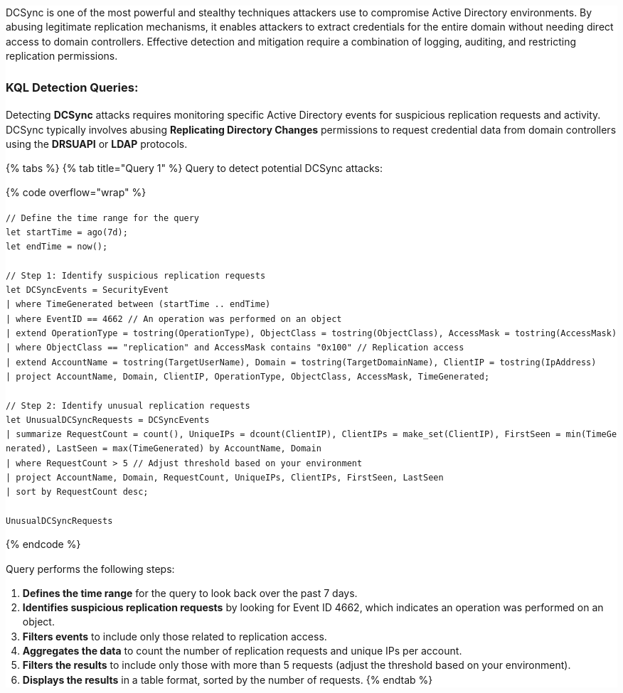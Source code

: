 DCSync is one of the most powerful and stealthy techniques attackers use to compromise Active Directory environments. By abusing legitimate replication mechanisms, it enables attackers to extract credentials for the entire domain without needing direct access to domain controllers. Effective detection and mitigation require a combination of logging, auditing, and restricting replication permissions.

### KQL Detection Queries:

Detecting **DCSync** attacks requires monitoring specific Active Directory events for suspicious replication requests and activity. DCSync typically involves abusing **Replicating Directory Changes** permissions to request credential data from domain controllers using the **DRSUAPI** or **LDAP** protocols.

{% tabs %}
{% tab title="Query 1" %}
Query to detect potential DCSync attacks:

{% code overflow="wrap" %}
```kusto
// Define the time range for the query
let startTime = ago(7d);
let endTime = now();

// Step 1: Identify suspicious replication requests
let DCSyncEvents = SecurityEvent
| where TimeGenerated between (startTime .. endTime)
| where EventID == 4662 // An operation was performed on an object
| extend OperationType = tostring(OperationType), ObjectClass = tostring(ObjectClass), AccessMask = tostring(AccessMask)
| where ObjectClass == "replication" and AccessMask contains "0x100" // Replication access
| extend AccountName = tostring(TargetUserName), Domain = tostring(TargetDomainName), ClientIP = tostring(IpAddress)
| project AccountName, Domain, ClientIP, OperationType, ObjectClass, AccessMask, TimeGenerated;

// Step 2: Identify unusual replication requests
let UnusualDCSyncRequests = DCSyncEvents
| summarize RequestCount = count(), UniqueIPs = dcount(ClientIP), ClientIPs = make_set(ClientIP), FirstSeen = min(TimeGenerated), LastSeen = max(TimeGenerated) by AccountName, Domain
| where RequestCount > 5 // Adjust threshold based on your environment
| project AccountName, Domain, RequestCount, UniqueIPs, ClientIPs, FirstSeen, LastSeen
| sort by RequestCount desc;

UnusualDCSyncRequests
```
{% endcode %}

Query performs the following steps:

1. **Defines the time range** for the query to look back over the past 7 days.
2. **Identifies suspicious replication requests** by looking for Event ID 4662, which indicates an operation was performed on an object.
3. **Filters events** to include only those related to replication access.
4. **Aggregates the data** to count the number of replication requests and unique IPs per account.
5. **Filters the results** to include only those with more than 5 requests (adjust the threshold based on your environment).
6. **Displays the results** in a table format, sorted by the number of requests.
{% endtab %}
